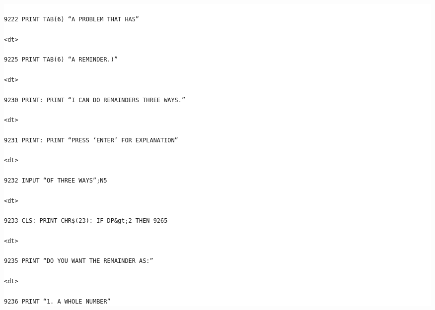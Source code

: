                                                                                                                                                                                                                                                                                                                                                                        9222 PRINT TAB(6) “A PROBLEM THAT HAS”
                                                                                                                                                                                                                                                                                                                                                                       <dt>
                                                                                                                                                                                                                                                                                                                                                                        9225 PRINT TAB(6) “A REMINDER.)”
                                                                                                                                                                                                                                                                                                                                                                        <dt>
                                                                                                                                                                                                                                                                                                                                                                         9230 PRINT: PRINT “I CAN DO REMAINDERS THREE WAYS.”
                                                                                                                                                                                                                                                                                                                                                                         <dt>
                                                                                                                                                                                                                                                                                                                                                                          9231 PRINT: PRINT “PRESS ‘ENTER’ FOR EXPLANATION”
                                                                                                                                                                                                                                                                                                                                                                          <dt>
                                                                                                                                                                                                                                                                                                                                                                           9232 INPUT “OF THREE WAYS”;N5
                                                                                                                                                                                                                                                                                                                                                                           <dt>
                                                                                                                                                                                                                                                                                                                                                                            9233 CLS: PRINT CHR$(23): IF DP&gt;2 THEN 9265
                                                                                                                                                                                                                                                                                                                                                                            <dt>
                                                                                                                                                                                                                                                                                                                                                                             9235 PRINT “DO YOU WANT THE REMAINDER AS:”
                                                                                                                                                                                                                                                                                                                                                                             <dt>
                                                                                                                                                                                                                                                                                                                                                                              9236 PRINT “1. A WHOLE NUMBER”